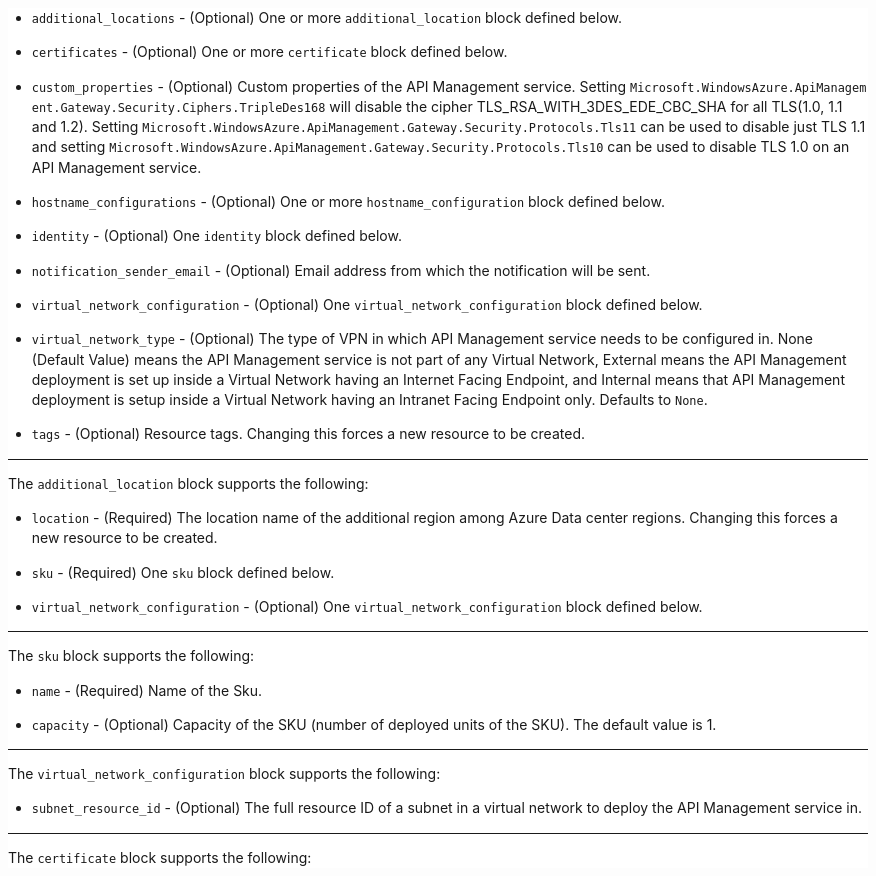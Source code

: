 * `additional_locations` - (Optional) One or more `additional_location` block defined below.

* `certificates` - (Optional) One or more `certificate` block defined below.

* `custom_properties` - (Optional) Custom properties of the API Management service. Setting `Microsoft.WindowsAzure.ApiManagement.Gateway.Security.Ciphers.TripleDes168` will disable the cipher TLS_RSA_WITH_3DES_EDE_CBC_SHA for all TLS(1.0, 1.1 and 1.2). Setting `Microsoft.WindowsAzure.ApiManagement.Gateway.Security.Protocols.Tls11` can be used to disable just TLS 1.1 and setting `Microsoft.WindowsAzure.ApiManagement.Gateway.Security.Protocols.Tls10` can be used to disable TLS 1.0 on an API Management service.

* `hostname_configurations` - (Optional) One or more `hostname_configuration` block defined below.

* `identity` - (Optional) One `identity` block defined below.

* `notification_sender_email` - (Optional) Email address from which the notification will be sent.

* `virtual_network_configuration` - (Optional) One `virtual_network_configuration` block defined below.

* `virtual_network_type` - (Optional) The type of VPN in which API Management service needs to be configured in. None (Default Value) means the API Management service is not part of any Virtual Network, External means the API Management deployment is set up inside a Virtual Network having an Internet Facing Endpoint, and Internal means that API Management deployment is setup inside a Virtual Network having an Intranet Facing Endpoint only. Defaults to `None`.

* `tags` - (Optional) Resource tags. Changing this forces a new resource to be created.

---

The `additional_location` block supports the following:

* `location` - (Required) The location name of the additional region among Azure Data center regions. Changing this forces a new resource to be created.

* `sku` - (Required) One `sku` block defined below.

* `virtual_network_configuration` - (Optional) One `virtual_network_configuration` block defined below.


---

The `sku` block supports the following:

* `name` - (Required) Name of the Sku.

* `capacity` - (Optional) Capacity of the SKU (number of deployed units of the SKU). The default value is 1.

---

The `virtual_network_configuration` block supports the following:

* `subnet_resource_id` - (Optional) The full resource ID of a subnet in a virtual network to deploy the API Management service in.

---

The `certificate` block supports the following:
